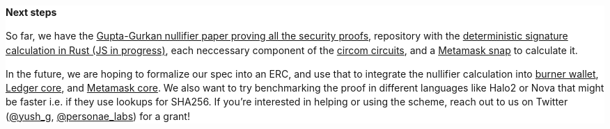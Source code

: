 **Next steps**

So far, we have the [Gupta-Gurkan nullifier paper proving all the security proofs](https://aayushg.com/thesis.pdf), repository with the [deterministic signature calculation in Rust (JS in progress)](https://github.com/zk-nullifier-sig/zk-nullifier-sig/), each neccessary component of the [circom circuits](https://github.com/geometryresearch/secp256k1_hash_to_curve/), and a [Metamask snap](https://ethglobal.com/showcase/zk-nullifier-snap-6a9sq) to calculate it.

In the future, we are hoping to formalize our spec into an ERC, and use that to integrate the nullifier calculation into [burner wallet](https://github.com/austintgriffith/burner-wallet), [Ledger core](https://github.com/LedgerHQ/app-ethereum), and [Metamask core](https://github.com/MetaMask/metamask-extension). We also want to try benchmarking the proof in different languages like Halo2 or Nova that might be faster i.e. if they use lookups for SHA256. If you’re interested in helping or using the scheme, reach out to us on Twitter ([@yush_g](https://twitter.com/yush_g/), [@personae_labs](https://twitter.com/personae_labs)) for a grant!



[^1]: https://eprint.iacr.org/2017/598
[^2]: https://ieeexplore.ieee.org/stamp/stamp.jsp?tp=&arnumber=9797855

```

```
